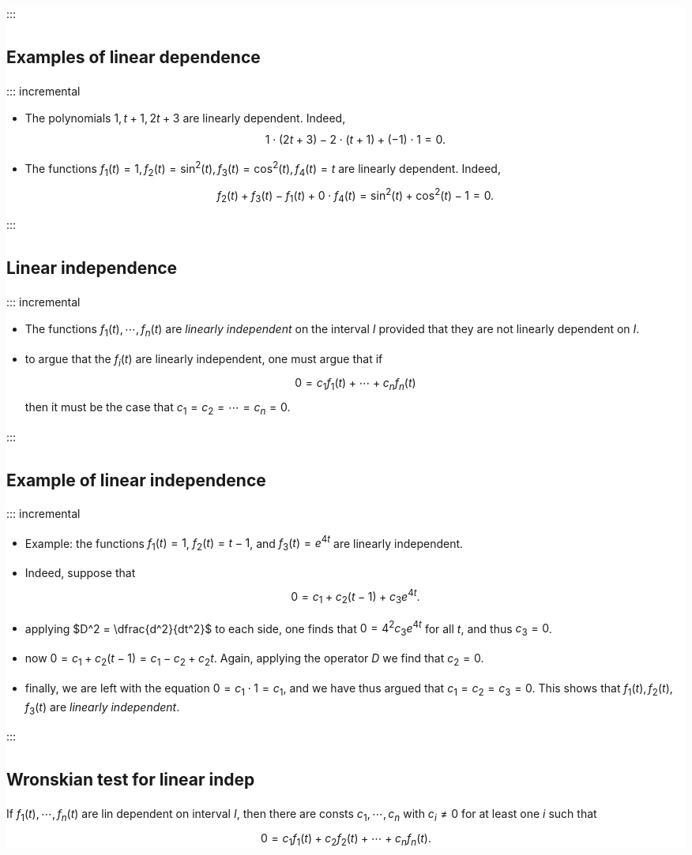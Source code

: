 :::

## Examples of linear dependence

::: incremental
- The polynomials $1, t+1, 2t+3$ are linearly dependent.
  Indeed,
  $$1 \cdot (2t+3) - 2\cdot (t+1) + (-1) \cdot 1 = 0.$$
  
- The functions $f_1(t) = 1, f_2(t) = \sin^2(t), f_3(t) = \cos^2(t), f_4(t) = t$ are linearly dependent.
  Indeed,
  $$f_2(t) + f_3(t) - f_1(t) + 0 \cdot f_4(t) = \sin^2(t) + \cos^2(t) - 1 = 0.$$

:::

## Linear independence

::: incremental
- The functions $f_1(t),\cdots,f_n(t)$ are *linearly independent* on
  the interval $I$ provided that they are not linearly dependent on
  $I$.

- to argue that the $f_i(t)$ are linearly independent, one must argue
  that if $$0 = c_1f_1(t) + \cdots + c_nf_n(t)$$ then it must be the
  case that $c_1 = c_2 = \cdots = c_n = 0$.

:::

## Example of linear independence

::: incremental
- Example: the functions $f_1(t) = 1$, $f_2(t) = t-1$, and $f_3(t) =
  e^{4t}$ are linearly independent.
  
- Indeed, suppose that
  $$0 = c_1  + c_2(t-1) + c_3 e^{4t}.$$

- applying $D^2 = \dfrac{d^2}{dt^2}$ to each side, one finds that $0 =
  4^2 c_3 e^{4t}$ for all $t$, and thus $c_3 = 0$.

- now $0 = c_1 + c_2(t-1) = c_1-c_2 + c_2 t$. Again, applying the
  operator $D$ we find that $c_2 = 0$.

- finally, we are left with the equation $0 = c_1 \cdot 1 = c_1$, and
  we have thus argued that $c_1 = c_2 = c_3 = 0$. This shows that
  $f_1(t),f_2(t),f_3(t)$ are *linearly independent*.

:::

## Wronskian test for linear indep
If $f_1(t),\cdots,f_n(t)$ are lin
dependent on interval $I$, then there are consts
$c_1,\cdots,c_n$ with $c_i \ne 0$ for at least one $i$ such that $$0 =
c_1f_1(t) + c_2f_2(t) + \cdots + c_nf_n(t).$$ 
